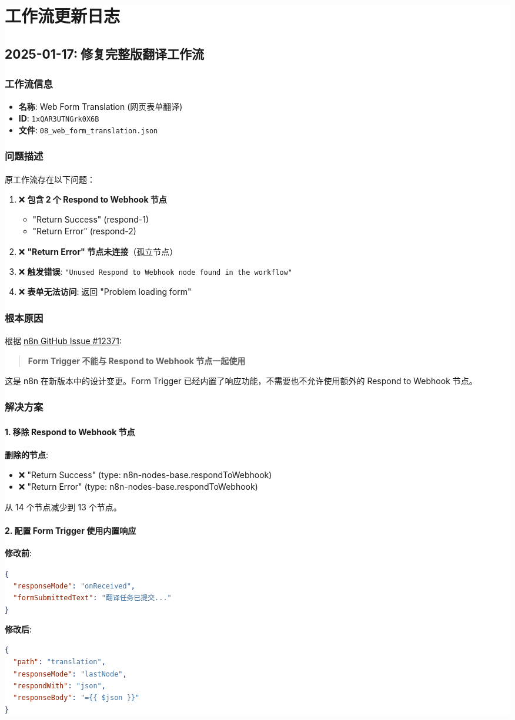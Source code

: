 # 工作流更新日志

## 2025-01-17: 修复完整版翻译工作流

### 工作流信息

- **名称**: Web Form Translation (网页表单翻译)
- **ID**: `1xQAR3UTNGrk0X6B`
- **文件**: `08_web_form_translation.json`

### 问题描述

原工作流存在以下问题：

1. ❌ **包含 2 个 Respond to Webhook 节点**
   - "Return Success" (respond-1)
   - "Return Error" (respond-2)

2. ❌ **"Return Error" 节点未连接**（孤立节点）

3. ❌ **触发错误**: `"Unused Respond to Webhook node found in the workflow"`

4. ❌ **表单无法访问**: 返回 "Problem loading form"

### 根本原因

根据 [n8n GitHub Issue #12371](https://github.com/n8n-io/n8n/issues/12371):

> **Form Trigger 不能与 Respond to Webhook 节点一起使用**

这是 n8n 在新版本中的设计变更。Form Trigger 已经内置了响应功能，不需要也不允许使用额外的 Respond to Webhook 节点。

### 解决方案

#### 1. 移除 Respond to Webhook 节点

**删除的节点**:
- ❌ "Return Success" (type: n8n-nodes-base.respondToWebhook)
- ❌ "Return Error" (type: n8n-nodes-base.respondToWebhook)

从 14 个节点减少到 13 个节点。

#### 2. 配置 Form Trigger 使用内置响应

**修改前**:
```json
{
  "responseMode": "onReceived",
  "formSubmittedText": "翻译任务已提交..."
}
```

**修改后**:
```json
{
  "path": "translation",
  "responseMode": "lastNode",
  "respondWith": "json",
  "responseBody": "={{ $json }}"
}
```
